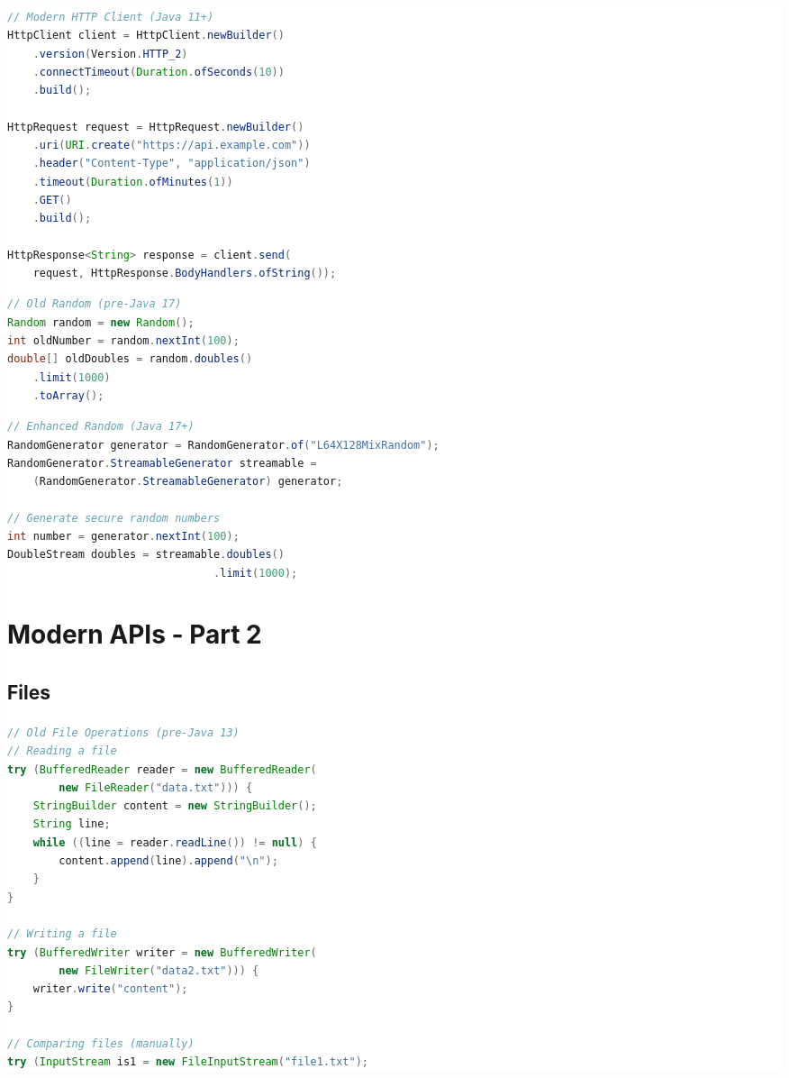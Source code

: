 ```java
// Modern HTTP Client (Java 11+)
HttpClient client = HttpClient.newBuilder()
    .version(Version.HTTP_2)
    .connectTimeout(Duration.ofSeconds(10))
    .build();

HttpRequest request = HttpRequest.newBuilder()
    .uri(URI.create("https://api.example.com"))
    .header("Content-Type", "application/json")
    .timeout(Duration.ofMinutes(1))
    .GET()
    .build();

HttpResponse<String> response = client.send(
    request, HttpResponse.BodyHandlers.ofString());
```

```java
// Old Random (pre-Java 17)
Random random = new Random();
int oldNumber = random.nextInt(100);
double[] oldDoubles = random.doubles()
    .limit(1000)
    .toArray();
```

```java
// Enhanced Random (Java 17+)
RandomGenerator generator = RandomGenerator.of("L64X128MixRandom");
RandomGenerator.StreamableGenerator streamable =
    (RandomGenerator.StreamableGenerator) generator;

// Generate secure random numbers
int number = generator.nextInt(100);
DoubleStream doubles = streamable.doubles()
                                .limit(1000);
```



# Modern APIs - Part 2

## Files

```java
// Old File Operations (pre-Java 13)
// Reading a file
try (BufferedReader reader = new BufferedReader(
        new FileReader("data.txt"))) {
    StringBuilder content = new StringBuilder();
    String line;
    while ((line = reader.readLine()) != null) {
        content.append(line).append("\n");
    }
}

// Writing a file
try (BufferedWriter writer = new BufferedWriter(
        new FileWriter("data2.txt"))) {
    writer.write("content");
}

// Comparing files (manually)
try (InputStream is1 = new FileInputStream("file1.txt");
```